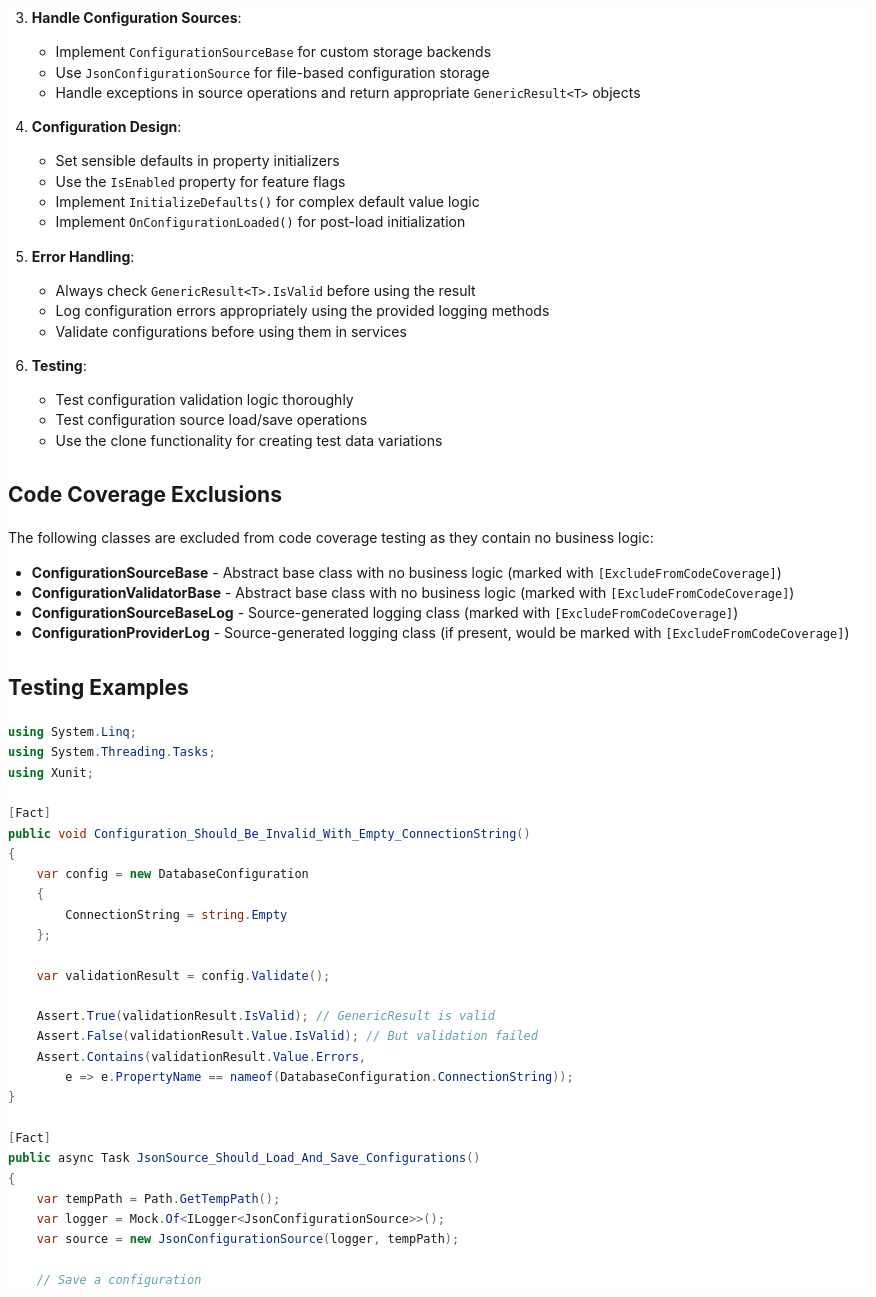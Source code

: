 3. **Handle Configuration Sources**:
   - Implement `ConfigurationSourceBase` for custom storage backends
   - Use `JsonConfigurationSource` for file-based configuration storage
   - Handle exceptions in source operations and return appropriate `GenericResult<T>` objects

4. **Configuration Design**:
   - Set sensible defaults in property initializers
   - Use the `IsEnabled` property for feature flags
   - Implement `InitializeDefaults()` for complex default value logic
   - Implement `OnConfigurationLoaded()` for post-load initialization

5. **Error Handling**:
   - Always check `GenericResult<T>.IsValid` before using the result
   - Log configuration errors appropriately using the provided logging methods
   - Validate configurations before using them in services

6. **Testing**:
   - Test configuration validation logic thoroughly
   - Test configuration source load/save operations
   - Use the clone functionality for creating test data variations

## Code Coverage Exclusions

The following classes are excluded from code coverage testing as they contain no business logic:

- **ConfigurationSourceBase** - Abstract base class with no business logic (marked with `[ExcludeFromCodeCoverage]`)
- **ConfigurationValidatorBase<T>** - Abstract base class with no business logic (marked with `[ExcludeFromCodeCoverage]`) 
- **ConfigurationSourceBaseLog** - Source-generated logging class (marked with `[ExcludeFromCodeCoverage]`)
- **ConfigurationProviderLog** - Source-generated logging class (if present, would be marked with `[ExcludeFromCodeCoverage]`)

## Testing Examples

```csharp
using System.Linq;
using System.Threading.Tasks;
using Xunit;

[Fact]
public void Configuration_Should_Be_Invalid_With_Empty_ConnectionString()
{
    var config = new DatabaseConfiguration
    {
        ConnectionString = string.Empty
    };

    var validationResult = config.Validate();
    
    Assert.True(validationResult.IsValid); // GenericResult is valid
    Assert.False(validationResult.Value.IsValid); // But validation failed
    Assert.Contains(validationResult.Value.Errors, 
        e => e.PropertyName == nameof(DatabaseConfiguration.ConnectionString));
}

[Fact]
public async Task JsonSource_Should_Load_And_Save_Configurations()
{
    var tempPath = Path.GetTempPath();
    var logger = Mock.Of<ILogger<JsonConfigurationSource>>();
    var source = new JsonConfigurationSource(logger, tempPath);
    
    // Save a configuration
```